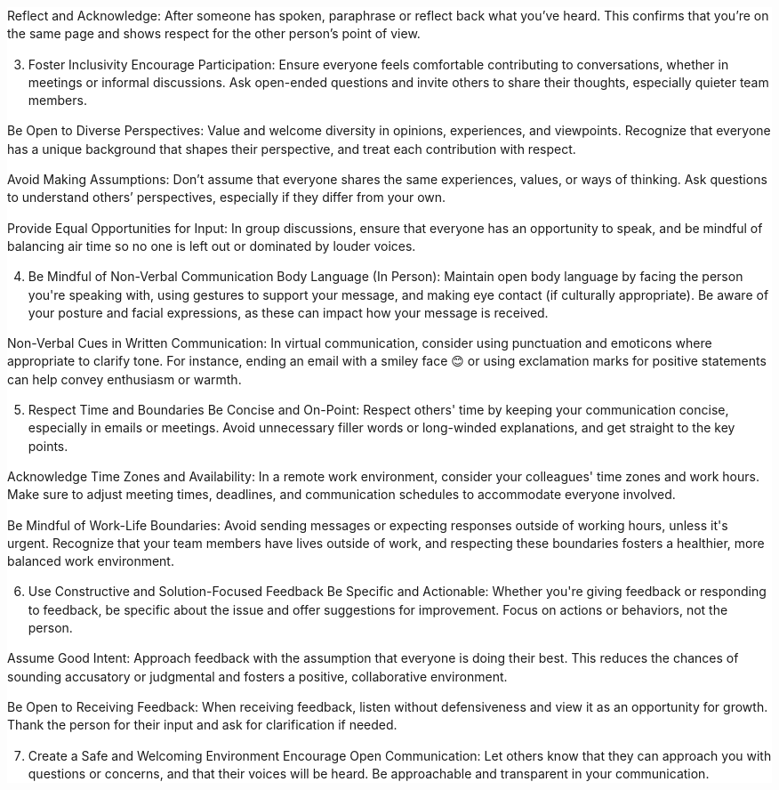 Reflect and Acknowledge: After someone has spoken, paraphrase or reflect back what you’ve heard. This confirms that you’re on the same page and shows respect for the other person’s point of view.

3. Foster Inclusivity
Encourage Participation: Ensure everyone feels comfortable contributing to conversations, whether in meetings or informal discussions. Ask open-ended questions and invite others to share their thoughts, especially quieter team members.

Be Open to Diverse Perspectives: Value and welcome diversity in opinions, experiences, and viewpoints. Recognize that everyone has a unique background that shapes their perspective, and treat each contribution with respect.

Avoid Making Assumptions: Don’t assume that everyone shares the same experiences, values, or ways of thinking. Ask questions to understand others’ perspectives, especially if they differ from your own.

Provide Equal Opportunities for Input: In group discussions, ensure that everyone has an opportunity to speak, and be mindful of balancing air time so no one is left out or dominated by louder voices.

4. Be Mindful of Non-Verbal Communication
Body Language (In Person): Maintain open body language by facing the person you're speaking with, using gestures to support your message, and making eye contact (if culturally appropriate). Be aware of your posture and facial expressions, as these can impact how your message is received.

Non-Verbal Cues in Written Communication: In virtual communication, consider using punctuation and emoticons where appropriate to clarify tone. For instance, ending an email with a smiley face 😊 or using exclamation marks for positive statements can help convey enthusiasm or warmth.

5. Respect Time and Boundaries
Be Concise and On-Point: Respect others' time by keeping your communication concise, especially in emails or meetings. Avoid unnecessary filler words or long-winded explanations, and get straight to the key points.

Acknowledge Time Zones and Availability: In a remote work environment, consider your colleagues' time zones and work hours. Make sure to adjust meeting times, deadlines, and communication schedules to accommodate everyone involved.

Be Mindful of Work-Life Boundaries: Avoid sending messages or expecting responses outside of working hours, unless it's urgent. Recognize that your team members have lives outside of work, and respecting these boundaries fosters a healthier, more balanced work environment.

6. Use Constructive and Solution-Focused Feedback
Be Specific and Actionable: Whether you're giving feedback or responding to feedback, be specific about the issue and offer suggestions for improvement. Focus on actions or behaviors, not the person.

Assume Good Intent: Approach feedback with the assumption that everyone is doing their best. This reduces the chances of sounding accusatory or judgmental and fosters a positive, collaborative environment.

Be Open to Receiving Feedback: When receiving feedback, listen without defensiveness and view it as an opportunity for growth. Thank the person for their input and ask for clarification if needed.

7. Create a Safe and Welcoming Environment
Encourage Open Communication: Let others know that they can approach you with questions or concerns, and that their voices will be heard. Be approachable and transparent in your communication.
